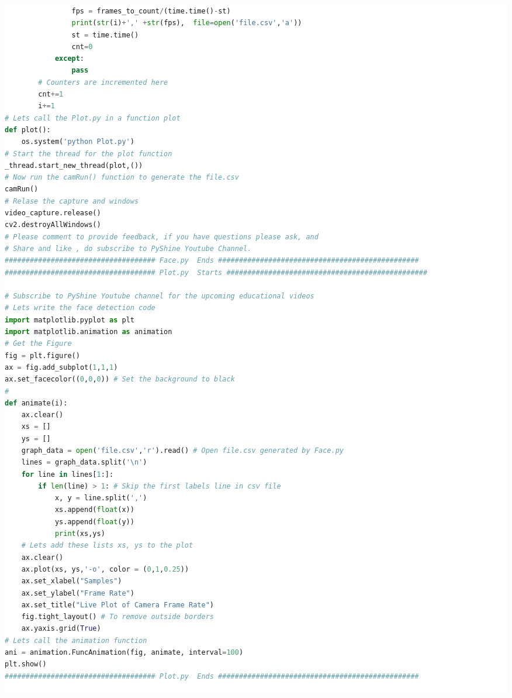 ```python 
				fps = frames_to_count/(time.time()-st) 
				print(str(i)+',' +str(fps),  file=open('file.csv','a')) 
				st = time.time()
				cnt=0
			except:
				pass
		# Counters are incremented here
		cnt+=1
		i+=1
# Lets call the Plot.py in a function plot
def plot():
	os.system('python Plot.py')
# Start the thread for the plot function
_thread.start_new_thread(plot,())
# Now run the camRun() function to generate the file.csv 
camRun()
# Relase the capture and windows
video_capture.release()
cv2.destroyAllWindows() 
# Please comment to provide feedback, if you have questions please ask, and
# Share and like , do subscribe to PyShine Youtube Channel.
#################################### Face.py  Ends ################################################
#################################### Plot.py  Starts ################################################

# Subscribe to PyShine Youtube channel for the upcoming educational videos
# Lets write the face detection code
import matplotlib.pyplot as plt
import matplotlib.animation as animation
# Get the Figure
fig = plt.figure()
ax = fig.add_subplot(1,1,1)
ax.set_facecolor((0,0,0)) # Set the background to black
# 
def animate(i):
	ax.clear()
	xs = []
	ys = []
	graph_data = open('file.csv','r').read() # Open file.csv generated by Face.py
	lines = graph_data.split('\n')
	for line in lines[1:]:
		if len(line) > 1: # Skip the first labels line in csv file
			x, y = line.split(',')
			xs.append(float(x))
			ys.append(float(y))
			print(xs,ys)
	# Lets add these lists xs, ys to the plot		
	ax.clear()
	ax.plot(xs, ys,'-o', color = (0,1,0.25))
	ax.set_xlabel("Samples")
	ax.set_ylabel("Frame Rate")
	ax.set_title("Live Plot of Camera Frame Rate")
	fig.tight_layout() # To remove outside borders
	ax.yaxis.grid(True)
# Lets call the animation function 	
ani = animation.FuncAnimation(fig, animate, interval=100)
plt.show()
#################################### Plot.py  Ends ################################################



```
